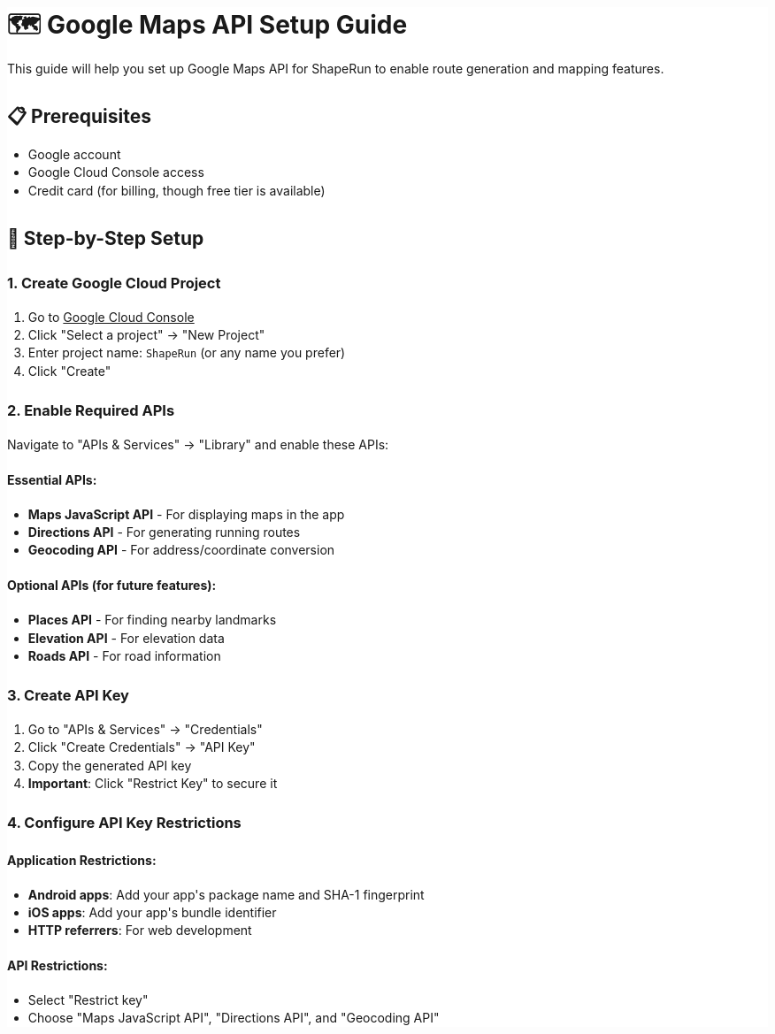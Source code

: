 # 🗺️ Google Maps API Setup Guide

This guide will help you set up Google Maps API for ShapeRun to enable route generation and mapping features.

## 📋 Prerequisites

- Google account
- Google Cloud Console access
- Credit card (for billing, though free tier is available)

## 🚀 Step-by-Step Setup

### 1. Create Google Cloud Project

1. Go to [Google Cloud Console](https://console.cloud.google.com/)
2. Click "Select a project" → "New Project"
3. Enter project name: `ShapeRun` (or any name you prefer)
4. Click "Create"

### 2. Enable Required APIs

Navigate to "APIs & Services" → "Library" and enable these APIs:

#### Essential APIs:
- **Maps JavaScript API** - For displaying maps in the app
- **Directions API** - For generating running routes
- **Geocoding API** - For address/coordinate conversion

#### Optional APIs (for future features):
- **Places API** - For finding nearby landmarks
- **Elevation API** - For elevation data
- **Roads API** - For road information

### 3. Create API Key

1. Go to "APIs & Services" → "Credentials"
2. Click "Create Credentials" → "API Key"
3. Copy the generated API key
4. **Important**: Click "Restrict Key" to secure it

### 4. Configure API Key Restrictions

#### Application Restrictions:
- **Android apps**: Add your app's package name and SHA-1 fingerprint
- **iOS apps**: Add your app's bundle identifier
- **HTTP referrers**: For web development

#### API Restrictions:
- Select "Restrict key"
- Choose "Maps JavaScript API", "Directions API", and "Geocoding API"
